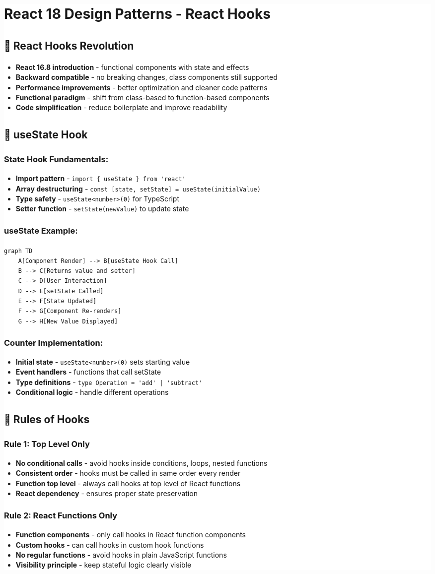 # React 18 Design Patterns - React Hooks

## 🚀 **React Hooks Revolution**
- **React 16.8 introduction** - functional components with state and effects
- **Backward compatible** - no breaking changes, class components still supported
- **Performance improvements** - better optimization and cleaner code patterns
- **Functional paradigm** - shift from class-based to function-based components
- **Code simplification** - reduce boilerplate and improve readability

## 📝 **useState Hook**

### **State Hook Fundamentals:**
- **Import pattern** - `import { useState } from 'react'`
- **Array destructuring** - `const [state, setState] = useState(initialValue)`
- **Type safety** - `useState<number>(0)` for TypeScript
- **Setter function** - `setState(newValue)` to update state

### **useState Example:**
```mermaid
graph TD
    A[Component Render] --> B[useState Hook Call]
    B --> C[Returns value and setter]
    C --> D[User Interaction]
    D --> E[setState Called]
    E --> F[State Updated]
    F --> G[Component Re-renders]
    G --> H[New Value Displayed]
```

### **Counter Implementation:**
- **Initial state** - `useState<number>(0)` sets starting value
- **Event handlers** - functions that call setState
- **Type definitions** - `type Operation = 'add' | 'subtract'`
- **Conditional logic** - handle different operations

## 📏 **Rules of Hooks**

### **Rule 1: Top Level Only**
- **No conditional calls** - avoid hooks inside conditions, loops, nested functions
- **Consistent order** - hooks must be called in same order every render
- **Function top level** - always call hooks at top level of React functions
- **React dependency** - ensures proper state preservation

### **Rule 2: React Functions Only**
- **Function components** - only call hooks in React function components
- **Custom hooks** - can call hooks in custom hook functions
- **No regular functions** - avoid hooks in plain JavaScript functions
- **Visibility principle** - keep stateful logic clearly visible
